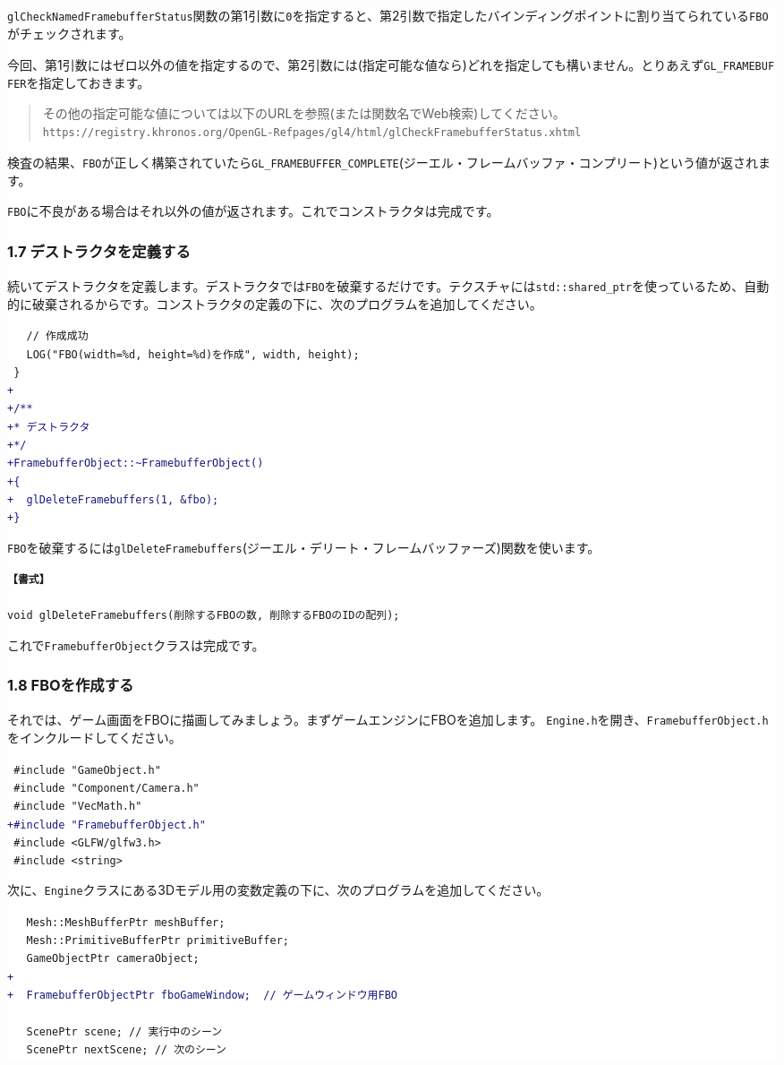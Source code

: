 `glCheckNamedFramebufferStatus`関数の第1引数に`0`を指定すると、第2引数で指定したバインディングポイントに割り当てられている`FBO`がチェックされます。

今回、第1引数にはゼロ以外の値を指定するので、第2引数には(指定可能な値なら)どれを指定しても構いません。とりあえず`GL_FRAMEBUFFER`を指定しておきます。

>その他の指定可能な値については以下のURLを参照(または関数名でWeb検索)してください。<br>
>`https://registry.khronos.org/OpenGL-Refpages/gl4/html/glCheckFramebufferStatus.xhtml`

検査の結果、`FBO`が正しく構築されていたら`GL_FRAMEBUFFER_COMPLETE`(ジーエル・フレームバッファ・コンプリート)という値が返されます。

`FBO`に不良がある場合はそれ以外の値が返されます。これでコンストラクタは完成です。

### 1.7 デストラクタを定義する

続いてデストラクタを定義します。デストラクタでは`FBO`を破棄するだけです。テクスチャには`std::shared_ptr`を使っているため、自動的に破棄されるからです。コンストラクタの定義の下に、次のプログラムを追加してください。

```diff
   // 作成成功
   LOG("FBO(width=%d, height=%d)を作成", width, height);
 }
+
+/**
+* デストラクタ
+*/
+FramebufferObject::~FramebufferObject()
+{
+  glDeleteFramebuffers(1, &fbo);
+}
```

`FBO`を破棄するには`glDeleteFramebuffers`(ジーエル・デリート・フレームバッファーズ)関数を使います。

<p><code class="tnmai_code"><strong>【書式】</strong><br>
void glDeleteFramebuffers(削除するFBOの数, 削除するFBOのIDの配列);
</code></p>

これで`FramebufferObject`クラスは完成です。

### 1.8 FBOを作成する

それでは、ゲーム画面をFBOに描画してみましょう。まずゲームエンジンにFBOを追加します。
`Engine.h`を開き、`FramebufferObject.h`をインクルードしてください。

```diff
 #include "GameObject.h"
 #include "Component/Camera.h"
 #include "VecMath.h"
+#include "FramebufferObject.h"
 #include <GLFW/glfw3.h>
 #include <string>
```

次に、`Engine`クラスにある3Dモデル用の変数定義の下に、次のプログラムを追加してください。

```diff
   Mesh::MeshBufferPtr meshBuffer;
   Mesh::PrimitiveBufferPtr primitiveBuffer;
   GameObjectPtr cameraObject;
+
+  FramebufferObjectPtr fboGameWindow;  // ゲームウィンドウ用FBO

   ScenePtr scene; // 実行中のシーン
   ScenePtr nextScene; // 次のシーン
```
